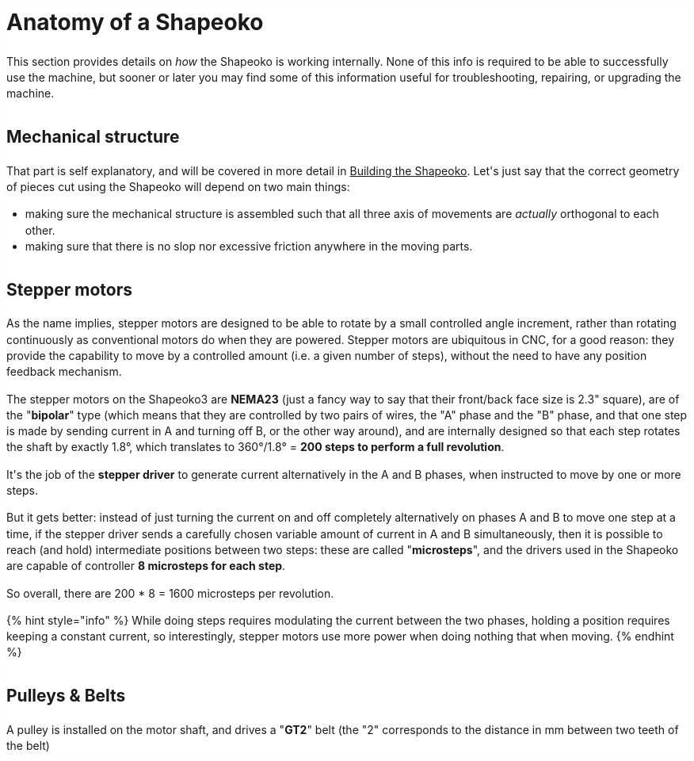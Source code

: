 # Anatomy of a Shapeoko

This section provides details on _how_ the Shapeoko is working internally. None of this info is required to be able to successfully use the machine, but sooner or later you may find some of this information useful for troubleshooting, repairing, or upgrading the machine.

## Mechanical structure

That part is self explanatory, and will be covered in more detail in [Building the Shapeoko](../building-the-shapeoko/). Let's just say that the correct geometry of pieces cut using the Shapeoko will depend on two main things:

* making sure the mechanical structure is assembled such that all three axis of movements are _actually_ orthogonal to each other. 
* making sure that there is no slop nor excessive friction anywhere in the moving parts.

## Stepper motors

As the name implies, stepper motors are designed to be able to rotate by a small controlled angle increment, rather than rotating continuously as conventional motors do when they are powered. Stepper motors are ubiquitous in CNC, for a good reason: they provide the capability to move by a controlled amount \(i.e. a given number of steps\), without the need to have any position feedback mechanism.

The stepper motors on the Shapeoko3 are **NEMA23** \(just a fancy way to say that their front/back face size is 2.3" square\), are of the "**bipolar**" type \(which means that they are controlled by two pairs of wires, the "A" phase and the "B" phase, and that one step is made by sending current in A and turning off B, or the other way around\), and are internally designed so that each step rotates the shaft by exactly 1.8°, which  translates to 360°/1.8° = **200 steps to perform a full revolution**. 

It's the job of the **stepper driver** to generate current alternatively in the A and B phases, when instructed to move by one or more steps.

But it gets better: instead of just turning the current on and off completely alternatively on phases A and B to move one step at a time,  if the stepper driver sends a carefully chosen variable amount of current in A and B simultaneously, then it is possible to reach \(and hold\) intermediate positions between two steps: these are called "**microsteps**", and the drivers used in the Shapeoko are capable of controller **8 microsteps for each step**.

So overall, there are 200 \* 8 = 1600 microsteps per revolution.

{% hint style="info" %}
While doing steps requires modulating the current between the two phases, holding a position requires keeping a constant current, so interestingly, stepper motors use more power when doing nothing that when moving.
{% endhint %}

## Pulleys & Belts

A pulley is installed on the motor shaft, and drives a "**GT2**" belt \(the "2" corresponds to the distance in mm  between two teeth of the belt\)
